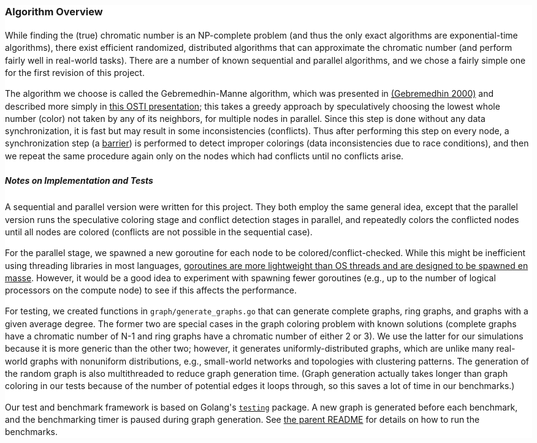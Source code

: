 
### Algorithm Overview
While finding the (true) chromatic number is an
NP-complete problem (and thus the only exact algorithms are
exponential-time algorithms), there exist efficient randomized, distributed
algorithms that can approximate the chromatic number (and perform fairly
well in real-world tasks). There are a number of known sequential and parallel
algorithms, and we chose a fairly simple one for the first revision of this
project.

The algorithm we choose is called the
Gebremedhin-Manne algorithm, which was presented in [(Gebremedhin 2000)][gam]
and described more simply in [this OSTI presentation][1];
this takes a greedy approach by speculatively choosing the lowest
whole number (color) not taken by any of its neighbors, for multiple
nodes in parallel. Since this step is done without any data synchronization,
it is fast but may result in some inconsistencies (conflicts). Thus
after performing this step on every node, a synchronization step
(a [barrier][wg]) is performed to detect improper colorings (data
inconsistencies due to race conditions), and then we repeat the same procedure
again only on the nodes which had conflicts until no conflicts arise.

##### Notes on Implementation and Tests
A sequential and parallel version were written for this project. They both
employ the same general idea, except that the parallel version runs the
speculative coloring stage and conflict detection stages in parallel, and
repeatedly colors the conflicted nodes until all nodes are colored (conflicts
are not possible in the sequential case).

For the parallel stage, we spawned a new goroutine for each node to be
colored/conflict-checked. While this might be inefficient using threading
libraries in most languages, [goroutines are more lightweight than OS threads
and are designed to be spawned en masse][goroutines]. However, it would be a
good idea to experiment with spawning fewer goroutines (e.g., up to the number
of logical processors on the compute node) to see if this affects the
performance.

For testing, we created functions in `graph/generate_graphs.go` that can
generate complete graphs, ring graphs, and graphs with a given average degree.
The former two are special cases in the graph coloring problem with known
solutions (complete graphs have a chromatic number of N-1 and ring graphs have
a chromatic number of either 2 or 3).
We use the latter for our simulations because it is more generic than the
other two; however, it generates uniformly-distributed graphs, which are unlike
many real-world graphs with nonuniform distributions, e.g., small-world networks
and topologies with clustering patterns. The generation of the random graph
is also multithreaded to reduce graph generation time. (Graph generation
actually takes longer than graph coloring in our tests because of the number
of potential edges it loops through, so this saves a lot of time in our
benchmarks.)

Our test and benchmark framework is based on Golang's [`testing`][testing]
package. A new graph is generated before each benchmark, and the benchmarking
timer is paused during graph generation. See [the parent
README](../../README.md) for details on how to run the benchmarks.


[1]: https://www.osti.gov/servlets/purl/1246285
[2]: https://stanford.edu/~rezab/classes/cme323/S16/projects_reports/bae.pdf
[3]: https://tik-old.ee.ethz.ch/file//2be1291694b1730bba83f7fa18d9e0f2/podc08SW.pdf
[4]: https://arxiv.org/pdf/cs/0011009.pdf
[5]: https://cscapes.cs.purdue.edu/coloringpage/abstracts/euro05.pdf
[6]: https://people.eecs.berkeley.edu/~aydin/coloring.pdf 
[wg]: https://stackoverflow.com/a/22697521/2397327
[gebre]: https://citeseerx.ist.psu.edu/viewdoc/download?doi=10.1.1.126.882&rep=rep1&type=pdf
[partition]: https://en.wikipedia.org/wiki/Graph_partition
[jp]: https://pdfs.semanticscholar.org/a2a5/43255d7db24dbd71798d87eac5cf30883b3a.pdf
[is]: https://en.wikipedia.org/wiki/Independent_set_(graph_theory)
[luby]: https://en.wikipedia.org/wiki/Maximal_independent_set#Random-selection_parallel_algorithm_%5BLuby%27s_Algorithm%5D
[goroutines]: https://rcoh.me/posts/why-you-can-have-a-million-go-routines-but-only-1000-java-threads/
[testing]: https://golang.org/pkg/testing/
[gam]: http://www.ii.uib.no/~fredrikm/fredrik/papers/Concurrency2000.pdf
[csp]: https://en.wikipedia.org/wiki/Communicating_sequential_processes